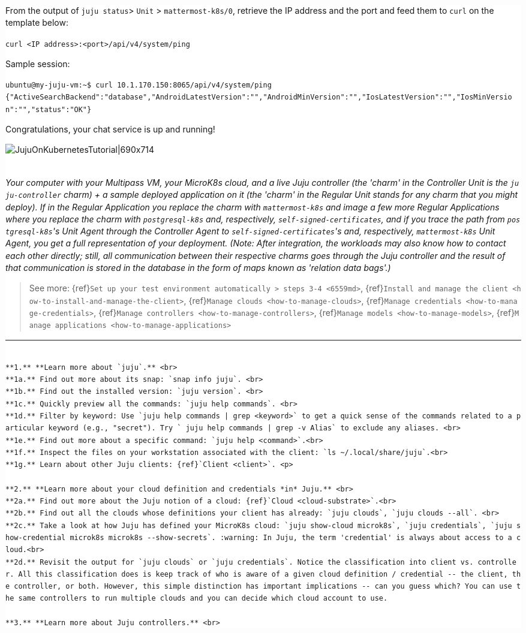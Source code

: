 From the output of `juju status`> `Unit` > `mattermost-k8s/0`, retrieve the IP address and the port and feed them to `curl` on the template below:

```text
curl <IP address>:<port>/api/v4/system/ping
```

Sample session:

```text
ubuntu@my-juju-vm:~$ curl 10.1.170.150:8065/api/v4/system/ping
{"ActiveSearchBackend":"database","AndroidLatestVersion":"","AndroidMinVersion":"","IosLatestVersion":"","IosMinVersion":"","status":"OK"}
```

Congratulations, your chat service is up and running!


![JujuOnKubernetesTutorial|690x714](upload://ibODxZW9ZNwUspddMcsd1bg80yr.jpeg)

<br>*Your computer with your Multipass VM, your MicroK8s cloud, and a  live Juju controller (the 'charm' in the Controller Unit is the `juju-controller` charm) + a sample deployed application on it (the 'charm' in the Regular Unit stands for any charm that you might deploy). If in the Regular Application you replace the charm with `mattermost-k8s` and image a few more Regular Applications where you replace the charm with `postgresql-k8s` and, respectively, `self-signed-certificates`, and if you trace the path from `postgresql-k8s`'s Unit Agent through the Controller Agent to `self-signed-certificates`'s and, respectively, `mattermost-k8s` Unit Agent, you get a full representation of your deployment. (Note: After integration, the workloads may also know how to contact each other directly; still, all communication between their respective charms goes through the Juju controller and the result of that communication is stored in the database in the form of maps known as 'relation data bags'.)* 



> See more: {ref}`Set up your test environment automatically > steps 3-4 <6559md>`, {ref}`Install and manage the client <how-to-install-and-manage-the-client>`, {ref}`Manage clouds <how-to-manage-clouds>`, {ref}`Manage credentials <how-to-manage-credentials>`, {ref}`Manage controllers <how-to-manage-controllers>`, {ref}`Manage models <how-to-manage-models>`, {ref}`Manage applications <how-to-manage-applications>`

----------
```{dropdown} Look around

**1.** **Learn more about `juju`.** <br>
**1a.** Find out more about its snap: `snap info juju`. <br>
**1b.** Find out the installed version: `juju version`. <br>
**1c.** Quickly preview all the commands: `juju help commands`. <br>
**1d.** Filter by keyword: Use `juju help commands | grep <keyword>` to get a quick sense of the commands related to a particular keyword (e.g., "secret"). Try ` juju help commands | grep -v Alias` to exclude any aliases. <br>
**1e.** Find out more about a specific command: `juju help <command>`.<br>
**1f.** Inspect the files on your workstation associated with the client: `ls ~/.local/share/juju`.<br>
**1g.** Learn about other Juju clients: {ref}`Client <client>`. <p>

**2.** **Learn more about your cloud definition and credentials *in* Juju.** <br>
**2a.** Find out more about the Juju notion of a cloud: {ref}`Cloud <cloud-substrate>`.<br>
**2b.** Find out all the clouds whose definitions your client has already: `juju clouds`, `juju clouds --all`. <br>
**2c.** Take a look at how Juju has defined your MicroK8s cloud: `juju show-cloud microk8s`, `juju credentials`, `juju show-credential microk8s microk8s --show-secrets`. :warning: In Juju, the term 'credential' is always about access to a cloud.<br>
**2d.** Revisit the output for `juju clouds` or `juju credentials`. Notice the classification into client vs. controller. All this classification does is keep track of who is aware of a given cloud definition / credential -- the client, the controller, or both. However, this simple distinction has important implications -- can you guess which? You can use the same controllers to run multiple clouds and you can decide which cloud account to use.

**3.** **Learn more about Juju controllers.** <br>
```